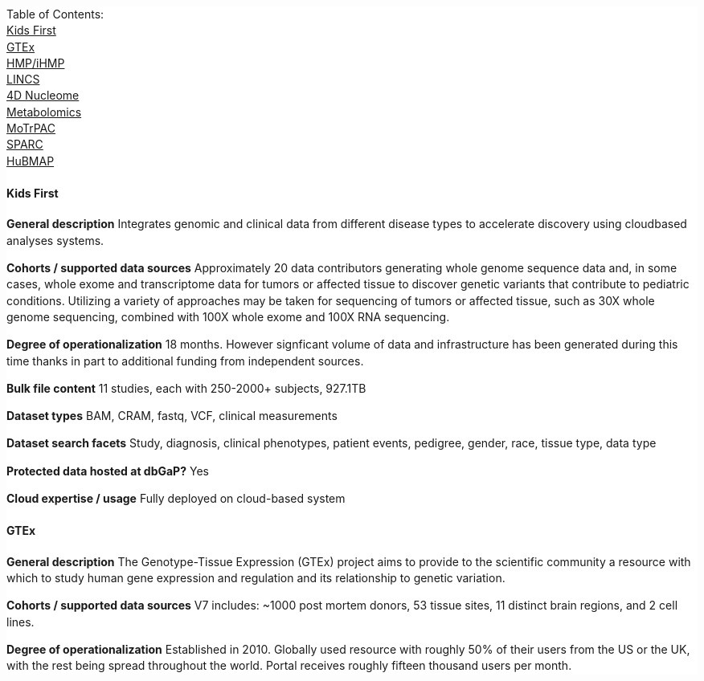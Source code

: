 Table of Contents:  
[Kids First](#user-content-kids-first)  
[GTEx](#user-content-gtex)  
[HMP/iHMP](#user-content-hmp-ihmp)  
[LINCS](#user-content-lincs)  
[4D Nucleome](#user-content-4d-nucleome)  
[Metabolomics](#user-content-metabolomics)  
[MoTrPAC](#user-content-motrpac)  
[SPARC](#user-content-sparc)  
[HuBMAP](#user-content-hubmap)

#### Kids First
**General description**
Integrates genomic and clinical data from different disease types to accelerate discovery using cloudbased analyses systems.

**Cohorts / supported data sources**
Approximately 20 data contributors generating whole genome sequence data and, in some cases, whole exome and transcriptome data for tumors or affected tissue to discover genetic variants that contribute to pediatric conditions. Utilizing a variety of approaches may be taken for sequencing of tumors or affected tissue, such as 30X whole genome sequencing, combined with 100X whole exome and 100X RNA sequencing. 

**Degree of operationalization**
18 months. However signficant volume of data and infrastructure has been generated during this time thanks in part to additional funding from independent sources. 

**Bulk file content**
11 studies, each with 250-2000+ subjects, 927.1TB

**Dataset types**
BAM, CRAM, fastq, VCF, clinical measurements

**Dataset search facets**
Study, diagnosis, clinical phenotypes, patient events, pedigree, gender, race, tissue type, data type 

**Protected data hosted at dbGaP?**
Yes

**Cloud expertise / usage**
Fully deployed on cloud-based system

#### GTEx
**General description**
The Genotype-Tissue Expression (GTEx) project aims to provide to the scientific community a resource with which to study human gene expression and regulation and its relationship to genetic variation.

**Cohorts / supported data sources**
V7 includes: ~1000 post mortem donors, 53 tissue sites, 11 distinct brain regions, and 2 cell lines.

**Degree of operationalization**
Established in 2010. Globally used resource with roughly 50% of their users from the US or the UK, with the rest being spread throughout the world. Portal receives roughly fifteen thousand users per month.
